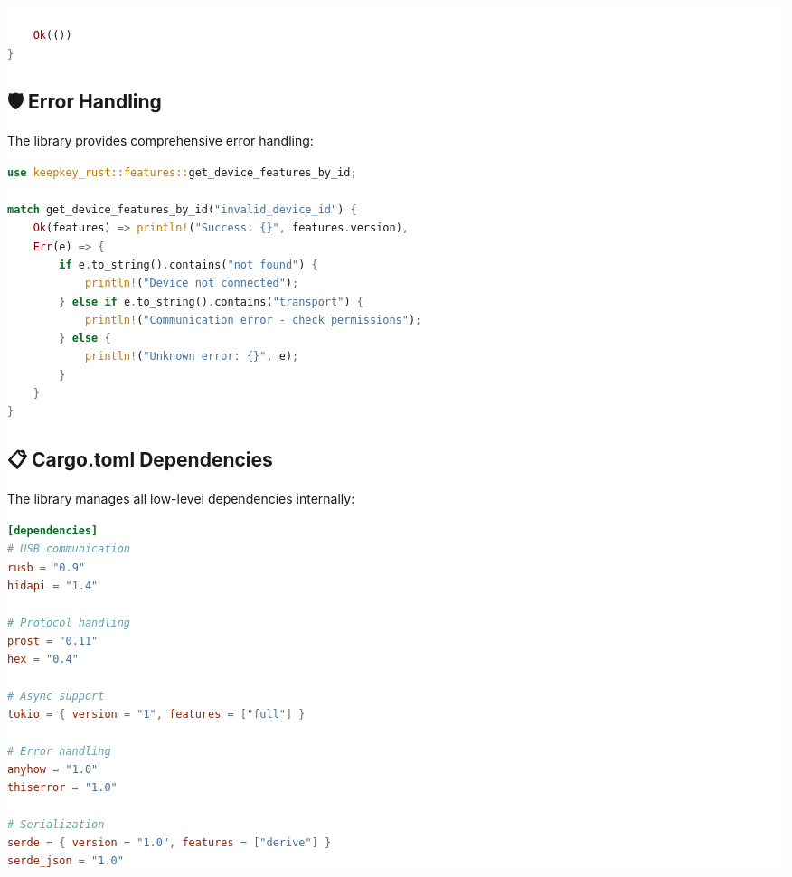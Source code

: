 ```rust
    
    Ok(())
}
```

## 🛡️ **Error Handling**

The library provides comprehensive error handling:

```rust
use keepkey_rust::features::get_device_features_by_id;

match get_device_features_by_id("invalid_device_id") {
    Ok(features) => println!("Success: {}", features.version),
    Err(e) => {
        if e.to_string().contains("not found") {
            println!("Device not connected");
        } else if e.to_string().contains("transport") {
            println!("Communication error - check permissions");
        } else {
            println!("Unknown error: {}", e);
        }
    }
}
```

## 📋 **Cargo.toml Dependencies**

The library manages all low-level dependencies internally:

```toml
[dependencies]
# USB communication
rusb = "0.9"
hidapi = "1.4"

# Protocol handling  
prost = "0.11"
hex = "0.4"

# Async support
tokio = { version = "1", features = ["full"] }

# Error handling
anyhow = "1.0"
thiserror = "1.0"

# Serialization
serde = { version = "1.0", features = ["derive"] }
serde_json = "1.0"
```
